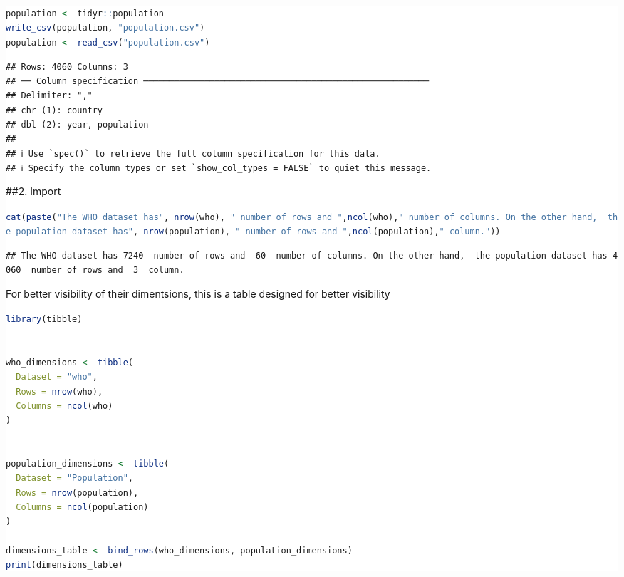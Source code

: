 ``` r
population <- tidyr::population  
write_csv(population, "population.csv")
population <- read_csv("population.csv")
```

    ## Rows: 4060 Columns: 3
    ## ── Column specification ────────────────────────────────────────────────────────
    ## Delimiter: ","
    ## chr (1): country
    ## dbl (2): year, population
    ## 
    ## ℹ Use `spec()` to retrieve the full column specification for this data.
    ## ℹ Specify the column types or set `show_col_types = FALSE` to quiet this message.

\##2. Import

``` r
cat(paste("The WHO dataset has", nrow(who), " number of rows and ",ncol(who)," number of columns. On the other hand,  the population dataset has", nrow(population), " number of rows and ",ncol(population)," column."))
```

    ## The WHO dataset has 7240  number of rows and  60  number of columns. On the other hand,  the population dataset has 4060  number of rows and  3  column.

For better visibility of their dimentsions, this is a table designed for
better visibility

``` r
library(tibble)


who_dimensions <- tibble(
  Dataset = "who",
  Rows = nrow(who),
  Columns = ncol(who)
)


population_dimensions <- tibble(
  Dataset = "Population",
  Rows = nrow(population),
  Columns = ncol(population)
)

dimensions_table <- bind_rows(who_dimensions, population_dimensions)
print(dimensions_table)
```

